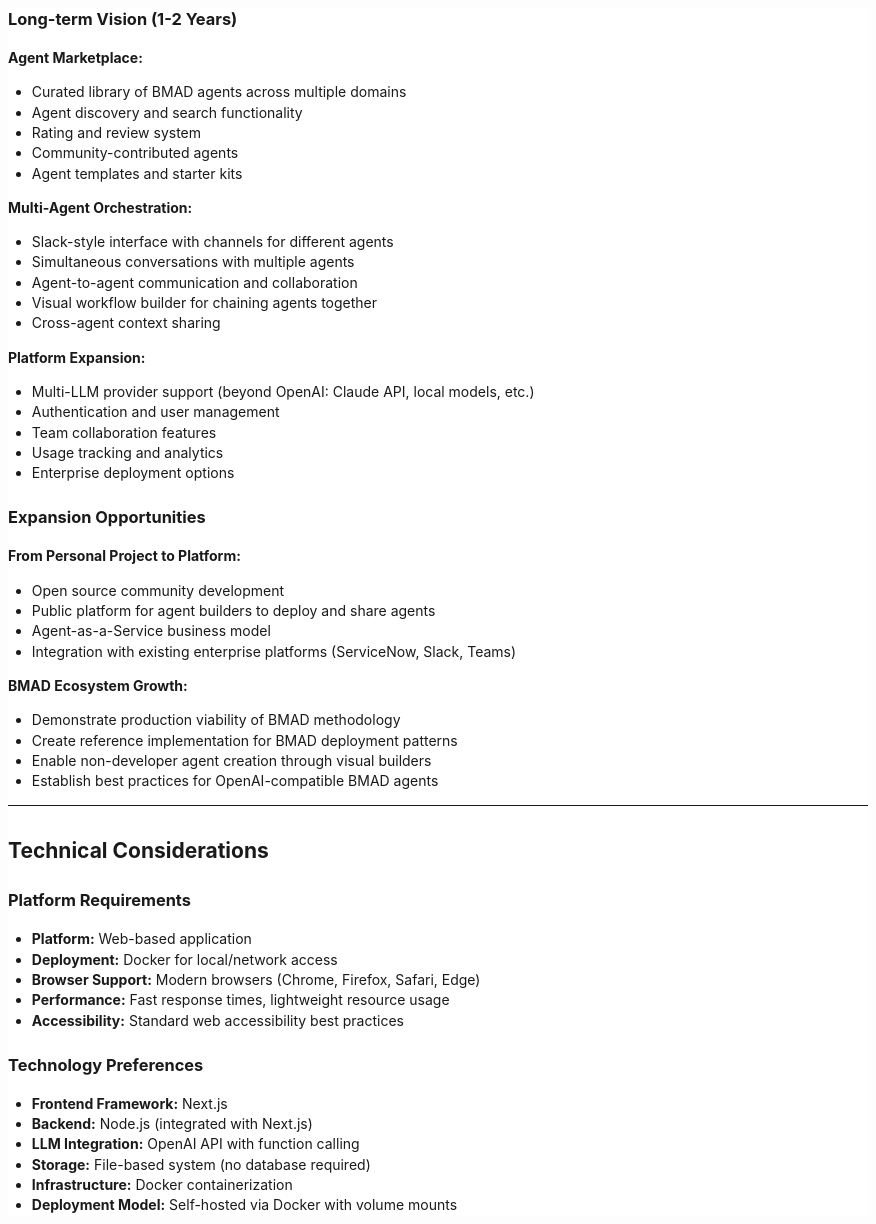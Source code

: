 ### Long-term Vision (1-2 Years)

**Agent Marketplace:**
- Curated library of BMAD agents across multiple domains
- Agent discovery and search functionality
- Rating and review system
- Community-contributed agents
- Agent templates and starter kits

**Multi-Agent Orchestration:**
- Slack-style interface with channels for different agents
- Simultaneous conversations with multiple agents
- Agent-to-agent communication and collaboration
- Visual workflow builder for chaining agents together
- Cross-agent context sharing

**Platform Expansion:**
- Multi-LLM provider support (beyond OpenAI: Claude API, local models, etc.)
- Authentication and user management
- Team collaboration features
- Usage tracking and analytics
- Enterprise deployment options

### Expansion Opportunities

**From Personal Project to Platform:**
- Open source community development
- Public platform for agent builders to deploy and share agents
- Agent-as-a-Service business model
- Integration with existing enterprise platforms (ServiceNow, Slack, Teams)

**BMAD Ecosystem Growth:**
- Demonstrate production viability of BMAD methodology
- Create reference implementation for BMAD deployment patterns
- Enable non-developer agent creation through visual builders
- Establish best practices for OpenAI-compatible BMAD agents

---

## Technical Considerations

### Platform Requirements

- **Platform:** Web-based application
- **Deployment:** Docker for local/network access
- **Browser Support:** Modern browsers (Chrome, Firefox, Safari, Edge)
- **Performance:** Fast response times, lightweight resource usage
- **Accessibility:** Standard web accessibility best practices

### Technology Preferences

- **Frontend Framework:** Next.js
- **Backend:** Node.js (integrated with Next.js)
- **LLM Integration:** OpenAI API with function calling
- **Storage:** File-based system (no database required)
- **Infrastructure:** Docker containerization
- **Deployment Model:** Self-hosted via Docker with volume mounts
